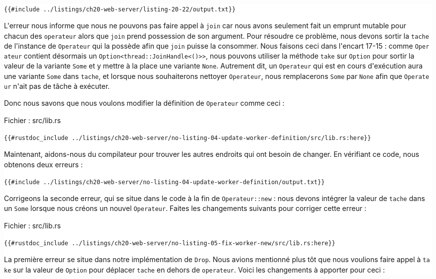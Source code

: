 

```console
{{#include ../listings/ch20-web-server/listing-20-22/output.txt}}
```



L'erreur nous informe que nous ne pouvons pas faire appel à `join` car nous
avons seulement fait un emprunt mutable pour chacun des `operateur` alors que
`join` prend possession de son argument. Pour résoudre ce problème, nous devons
sortir la `tache` de l'instance de `Operateur` qui la possède afin que `join`
puisse la consommer. Nous faisons ceci dans l'encart 17-15 : comme `Operateur`
contient désormais un `Option<thread::JoinHandle<()>>`, nous pouvons utiliser
la méthode `take` sur `Option` pour sortir la valeur de la variante `Some` et
y mettre à la place une variante `None`. Autrement dit, un `Operateur` qui est
en cours d'exécution aura une variante `Some` dans `tache`, et lorsque nous
souhaiterons nettoyer `Operateur`, nous remplacerons `Some` par `None` afin que
`Operateur` n'ait pas de tâche à exécuter.



Donc nous savons que nous voulons modifier la définition de `Operateur` comme
ceci :



<span class="filename">Fichier : src/lib.rs</span>



```rust,ignore,does_not_compile
{{#rustdoc_include ../listings/ch20-web-server/no-listing-04-update-worker-definition/src/lib.rs:here}}
```



Maintenant, aidons-nous du compilateur pour trouver les autres endroits qui ont
besoin de changer. En vérifiant ce code, nous obtenons deux erreurs :



```console
{{#include ../listings/ch20-web-server/no-listing-04-update-worker-definition/output.txt}}
```



Corrigeons la seconde erreur, qui se situe dans le code à la fin de
`Operateur::new` : nous devons intégrer la valeur de `tache` dans un `Some`
lorsque nous créons un nouvel `Operateur`. Faites les changements suivants pour
corriger cette erreur :



<span class="filename">Fichier : src/lib.rs</span>



```rust,ignore
{{#rustdoc_include ../listings/ch20-web-server/no-listing-05-fix-worker-new/src/lib.rs:here}}
```



La première erreur se situe dans notre implémentation de `Drop`. Nous avions
mentionné plus tôt que nous voulions faire appel à `take` sur la valeur de
`Option` pour déplacer `tache` en dehors de `operateur`. Voici les changements
à apporter pour ceci :
